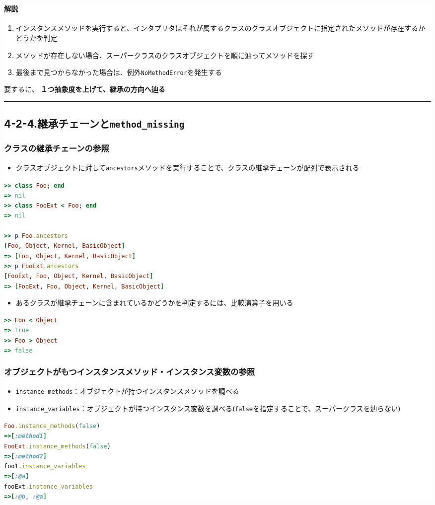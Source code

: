 #### 解説

1. インスタンスメソッドを実行すると、インタプリタはそれが属するクラスのクラスオブジェクトに指定されたメソッドが存在するかどうかを判定

2. メソッドが存在しない場合、スーパークラスのクラスオブジェクトを順に辿ってメソッドを探す

3. 最後まで見つからなかった場合は、例外`NoMethodError`を発生する

要するに、 **１つ抽象度を上げて、継承の方向へ辿る**

***

## 4-2-4.継承チェーンと`method_missing`

### クラスの継承チェーンの参照

* クラスオブジェクトに対して`ancestors`メソッドを実行することで、クラスの継承チェーンが配列で表示される

```ruby
>> class Foo; end
=> nil
>> class FooExt < Foo; end
=> nil

>> p Foo.ancestors
[Foo, Object, Kernel, BasicObject]
=> [Foo, Object, Kernel, BasicObject]
>> p FooExt.ancestors
[FooExt, Foo, Object, Kernel, BasicObject]
=> [FooExt, Foo, Object, Kernel, BasicObject]
```

* あるクラスが継承チェーンに含まれているかどうかを判定するには、比較演算子を用いる

```ruby
>> Foo < Object
=> true
>> Foo > Object
=> false
```

### オブジェクトがもつインスタンスメソッド・インスタンス変数の参照

* `instance_methods`：オブジェクトが持つインスタンスメソッドを調べる

* `instance_variables`：オブジェクトが持つインスタンス変数を調べる(`false`を指定することで、スーパークラスを辿らない)

```ruby
Foo.instance_methods(false)
=>[:method1]
FooExt.instance_methods(false)
=>[:method2]
foo1.instance_variables
=>[:@a]
fooExt.instance_variables
=>[:@b, :@a]
```
